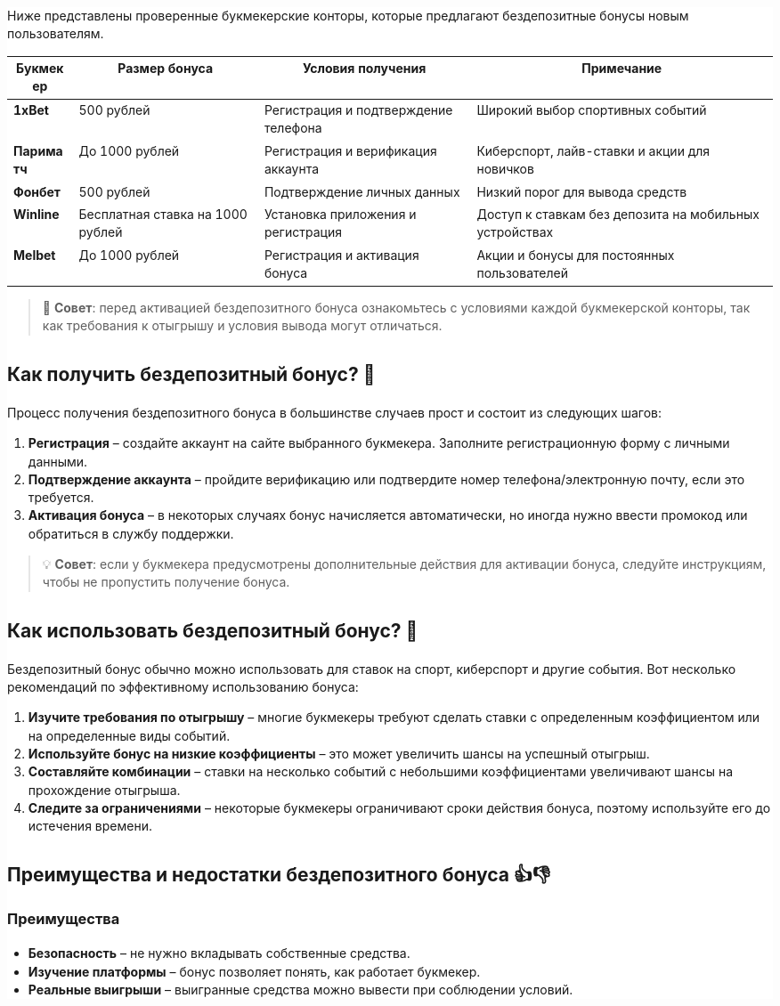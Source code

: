 Ниже представлены проверенные букмекерские конторы, которые предлагают бездепозитные бонусы новым пользователям.

| Букмекер          | Размер бонуса                | Условия получения                          | Примечание                                    |
|-------------------|------------------------------|--------------------------------------------|-----------------------------------------------|
| **1xBet**         | 500 рублей                   | Регистрация и подтверждение телефона       | Широкий выбор спортивных событий             |
| **Париматч**      | До 1000 рублей               | Регистрация и верификация аккаунта         | Киберспорт, лайв-ставки и акции для новичков  |
| **Фонбет**        | 500 рублей                   | Подтверждение личных данных                | Низкий порог для вывода средств              |
| **Winline**       | Бесплатная ставка на 1000 рублей | Установка приложения и регистрация       | Доступ к ставкам без депозита на мобильных устройствах |
| **Melbet**        | До 1000 рублей               | Регистрация и активация бонуса             | Акции и бонусы для постоянных пользователей  |

> 🎯 **Совет**: перед активацией бездепозитного бонуса ознакомьтесь с условиями каждой букмекерской конторы, так как требования к отыгрышу и условия вывода могут отличаться.

## Как получить бездепозитный бонус? 📜

Процесс получения бездепозитного бонуса в большинстве случаев прост и состоит из следующих шагов:

1. **Регистрация** – создайте аккаунт на сайте выбранного букмекера. Заполните регистрационную форму с личными данными.
2. **Подтверждение аккаунта** – пройдите верификацию или подтвердите номер телефона/электронную почту, если это требуется.
3. **Активация бонуса** – в некоторых случаях бонус начисляется автоматически, но иногда нужно ввести промокод или обратиться в службу поддержки.

> 💡 **Совет**: если у букмекера предусмотрены дополнительные действия для активации бонуса, следуйте инструкциям, чтобы не пропустить получение бонуса.

## Как использовать бездепозитный бонус? 🎲

Бездепозитный бонус обычно можно использовать для ставок на спорт, киберспорт и другие события. Вот несколько рекомендаций по эффективному использованию бонуса:

1. **Изучите требования по отыгрышу** – многие букмекеры требуют сделать ставки с определенным коэффициентом или на определенные виды событий.
2. **Используйте бонус на низкие коэффициенты** – это может увеличить шансы на успешный отыгрыш.
3. **Составляйте комбинации** – ставки на несколько событий с небольшими коэффициентами увеличивают шансы на прохождение отыгрыша.
4. **Следите за ограничениями** – некоторые букмекеры ограничивают сроки действия бонуса, поэтому используйте его до истечения времени.

## Преимущества и недостатки бездепозитного бонуса 👍👎

### Преимущества

- **Безопасность** – не нужно вкладывать собственные средства.
- **Изучение платформы** – бонус позволяет понять, как работает букмекер.
- **Реальные выигрыши** – выигранные средства можно вывести при соблюдении условий.
